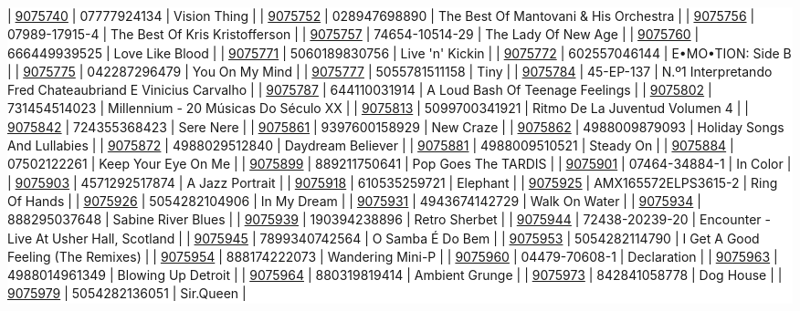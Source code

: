 | [9075740](https://www.discogs.com/release/9075740) | 07777924134 | Vision Thing |
| [9075752](https://www.discogs.com/release/9075752) | 028947698890 | The Best Of Mantovani & His Orchestra |
| [9075756](https://www.discogs.com/release/9075756) | 07989-17915-4 | The Best Of Kris Kristofferson |
| [9075757](https://www.discogs.com/release/9075757) | 74654-10514-29 | The Lady Of New Age |
| [9075760](https://www.discogs.com/release/9075760) | 666449939525 | Love Like Blood |
| [9075771](https://www.discogs.com/release/9075771) | 5060189830756 | Live 'n' Kickin |
| [9075772](https://www.discogs.com/release/9075772) | 602557046144 | E•MO•TION: Side B |
| [9075775](https://www.discogs.com/release/9075775) | 042287296479 | You On My Mind |
| [9075777](https://www.discogs.com/release/9075777) | 5055781511158 | Tiny |
| [9075784](https://www.discogs.com/release/9075784) | 45-EP-137 | N.º1 Interpretando Fred Chateaubriand E Vinicius Carvalho |
| [9075787](https://www.discogs.com/release/9075787) | 644110031914 | A Loud Bash Of Teenage Feelings |
| [9075802](https://www.discogs.com/release/9075802) | 731454514023 | Millennium - 20 Músicas Do Século XX |
| [9075813](https://www.discogs.com/release/9075813) | 5099700341921 | Ritmo De La Juventud Volumen 4 |
| [9075842](https://www.discogs.com/release/9075842) | 724355368423 | Sere Nere |
| [9075861](https://www.discogs.com/release/9075861) | 9397600158929 | New Craze |
| [9075862](https://www.discogs.com/release/9075862) | 4988009879093 | Holiday Songs And Lullabies |
| [9075872](https://www.discogs.com/release/9075872) | 4988029512840 | Daydream Believer |
| [9075881](https://www.discogs.com/release/9075881) | 4988009510521 | Steady On |
| [9075884](https://www.discogs.com/release/9075884) | 07502122261 | Keep Your Eye On Me |
| [9075899](https://www.discogs.com/release/9075899) | 889211750641 | Pop Goes The TARDIS |
| [9075901](https://www.discogs.com/release/9075901) | 07464-34884-1 | In Color |
| [9075903](https://www.discogs.com/release/9075903) | 4571292517874 | A Jazz Portrait |
| [9075918](https://www.discogs.com/release/9075918) | 610535259721 | Elephant |
| [9075925](https://www.discogs.com/release/9075925) | AMX165572ELPS3615-2 | Ring Of Hands |
| [9075926](https://www.discogs.com/release/9075926) | 5054282104906 | In My Dream |
| [9075931](https://www.discogs.com/release/9075931) | 4943674142729 | Walk On Water |
| [9075934](https://www.discogs.com/release/9075934) | 888295037648 | Sabine River Blues |
| [9075939](https://www.discogs.com/release/9075939) | 190394238896 | Retro Sherbet |
| [9075944](https://www.discogs.com/release/9075944) | 72438-20239-20 | Encounter - Live At Usher Hall, Scotland |
| [9075945](https://www.discogs.com/release/9075945) | 7899340742564 | O Samba É Do Bem |
| [9075953](https://www.discogs.com/release/9075953) | 5054282114790 | I Get A Good Feeling (The Remixes) |
| [9075954](https://www.discogs.com/release/9075954) | 888174222073 | Wandering Mini-P |
| [9075960](https://www.discogs.com/release/9075960) | 04479-70608-1 | Declaration |
| [9075963](https://www.discogs.com/release/9075963) | 4988014961349 | Blowing Up Detroit |
| [9075964](https://www.discogs.com/release/9075964) | 880319819414 | Ambient Grunge |
| [9075973](https://www.discogs.com/release/9075973) | 842841058778 | Dog House |
| [9075979](https://www.discogs.com/release/9075979) | 5054282136051 | Sir.Queen |